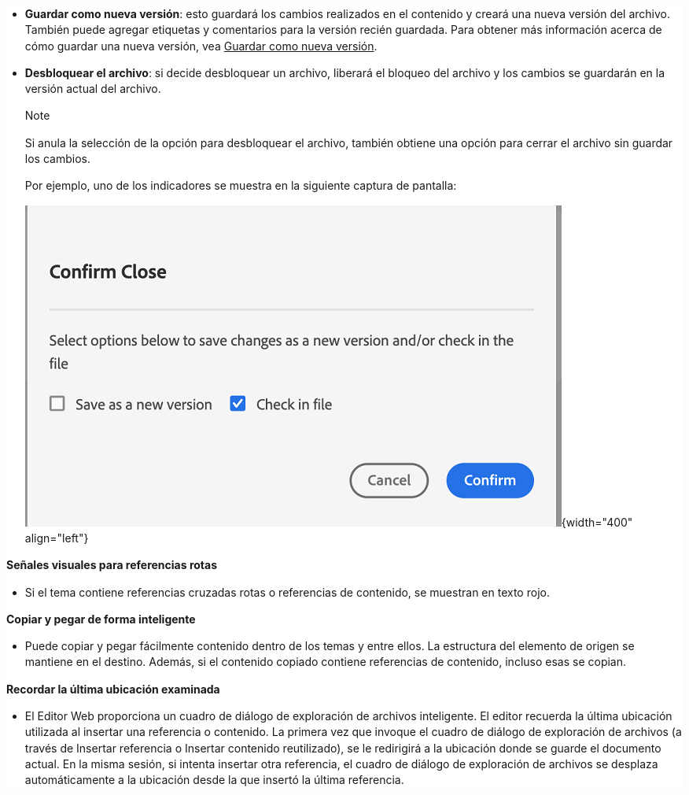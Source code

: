 - **Guardar como nueva versión**: esto guardará los cambios realizados en el contenido y creará una nueva versión del archivo. También puede agregar etiquetas y comentarios para la versión recién guardada. Para obtener más información acerca de cómo guardar una nueva versión, vea [Guardar como nueva versión](web-editor-features.md#save-as-new-version-id209ME400GXA).

- **Desbloquear el archivo**: si decide desbloquear un archivo, liberará el bloqueo del archivo y los cambios se guardarán en la versión actual del archivo.

  >[!NOTE]
  >
  > Si anula la selección de la opción para desbloquear el archivo, también obtiene una opción para cerrar el archivo sin guardar los cambios.

  Por ejemplo, uno de los indicadores se muestra en la siguiente captura de pantalla:

  ![](images/file-close-save-changes-unlock.png){width="400" align="left"}

**Señales visuales para referencias rotas**

- Si el tema contiene referencias cruzadas rotas o referencias de contenido, se muestran en texto rojo.

**Copiar y pegar de forma inteligente**

- Puede copiar y pegar fácilmente contenido dentro de los temas y entre ellos. La estructura del elemento de origen se mantiene en el destino. Además, si el contenido copiado contiene referencias de contenido, incluso esas se copian.

**Recordar la última ubicación examinada**

- El Editor Web proporciona un cuadro de diálogo de exploración de archivos inteligente. El editor recuerda la última ubicación utilizada al insertar una referencia o contenido. La primera vez que invoque el cuadro de diálogo de exploración de archivos \(a través de Insertar referencia o Insertar contenido reutilizado\), se le redirigirá a la ubicación donde se guarde el documento actual. En la misma sesión, si intenta insertar otra referencia, el cuadro de diálogo de exploración de archivos se desplaza automáticamente a la ubicación desde la que insertó la última referencia.
